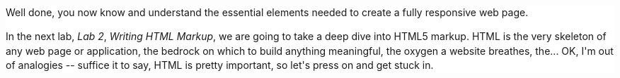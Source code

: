 
Well done, you now know and understand the essential elements needed to
create a fully responsive web page.


In the next lab, *Lab 2*, *Writing HTML Markup*, we are going to
take a deep dive into HTML5 markup. HTML is the very skeleton of any web
page or application, the bedrock on which to build anything meaningful,
the oxygen a website breathes, the... OK, I'm out of analogies --
suffice it to say, HTML is pretty important, so let's press on and get
stuck in.
